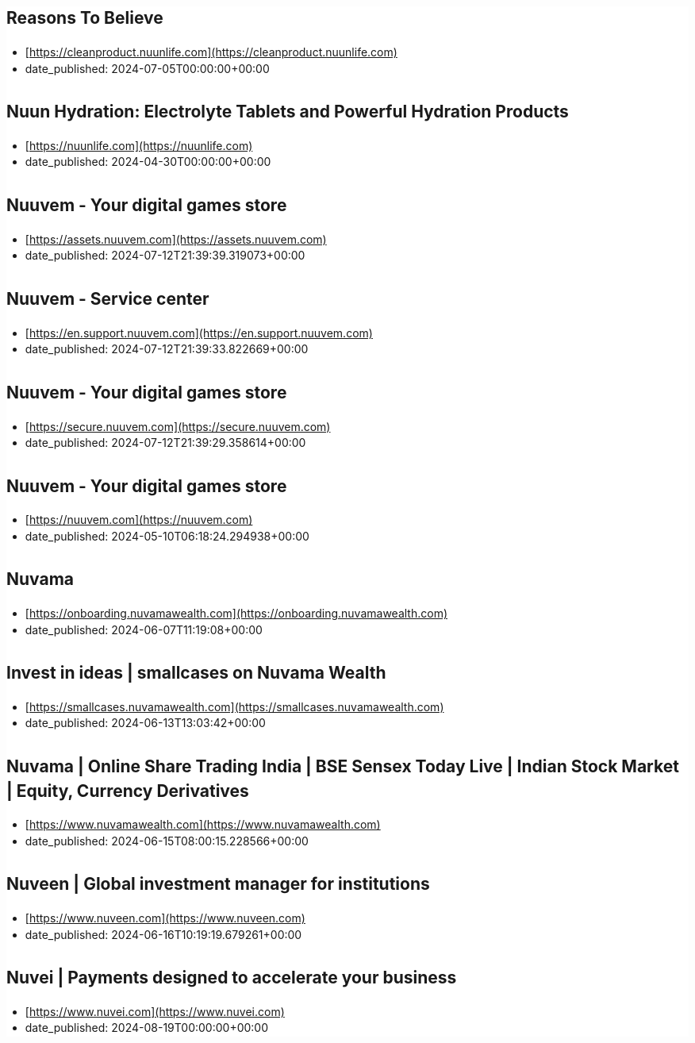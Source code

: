 ## Reasons To Believe
 - [https://cleanproduct.nuunlife.com](https://cleanproduct.nuunlife.com)
 - date_published: 2024-07-05T00:00:00+00:00

 ## Nuun Hydration: Electrolyte Tablets and Powerful Hydration Products
 - [https://nuunlife.com](https://nuunlife.com)
 - date_published: 2024-04-30T00:00:00+00:00

 ## Nuuvem - Your digital games store
 - [https://assets.nuuvem.com](https://assets.nuuvem.com)
 - date_published: 2024-07-12T21:39:39.319073+00:00

 ## Nuuvem - Service center
 - [https://en.support.nuuvem.com](https://en.support.nuuvem.com)
 - date_published: 2024-07-12T21:39:33.822669+00:00

 ## Nuuvem - Your digital games store
 - [https://secure.nuuvem.com](https://secure.nuuvem.com)
 - date_published: 2024-07-12T21:39:29.358614+00:00

 ## Nuuvem - Your digital games store
 - [https://nuuvem.com](https://nuuvem.com)
 - date_published: 2024-05-10T06:18:24.294938+00:00

 ## Nuvama
 - [https://onboarding.nuvamawealth.com](https://onboarding.nuvamawealth.com)
 - date_published: 2024-06-07T11:19:08+00:00

 ## Invest in ideas | smallcases on Nuvama Wealth
 - [https://smallcases.nuvamawealth.com](https://smallcases.nuvamawealth.com)
 - date_published: 2024-06-13T13:03:42+00:00

 ## Nuvama | Online Share Trading India | BSE Sensex Today Live | Indian Stock Market | Equity, Currency Derivatives
 - [https://www.nuvamawealth.com](https://www.nuvamawealth.com)
 - date_published: 2024-06-15T08:00:15.228566+00:00

 ## Nuveen | Global investment manager for institutions
 - [https://www.nuveen.com](https://www.nuveen.com)
 - date_published: 2024-06-16T10:19:19.679261+00:00

 ## Nuvei | Payments designed to accelerate your business
 - [https://www.nuvei.com](https://www.nuvei.com)
 - date_published: 2024-08-19T00:00:00+00:00
